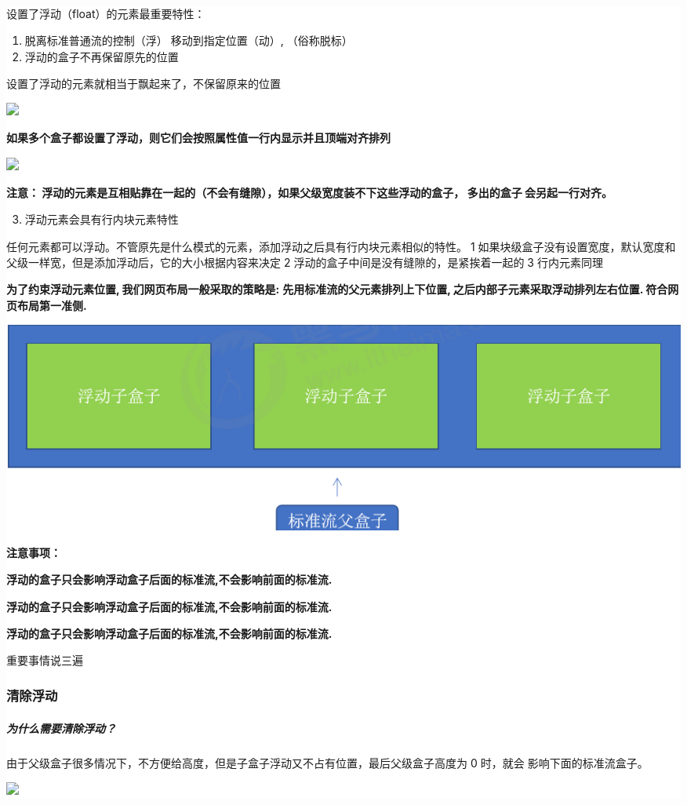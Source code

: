 设置了浮动（float）的元素最重要特性： 
1. 脱离标准普通流的控制（浮）  移动到指定位置（动）, （俗称脱标） 
2. 浮动的盒子不再保留原先的位置 

设置了浮动的元素就相当于飘起来了，不保留原来的位置

![](H:\前端笔记\img\Snipaste_2020-07-12_10-58-29.png)

**如果多个盒子都设置了浮动，则它们会按照属性值一行内显示并且顶端对齐排列**

![](H:\前端笔记\img\Snipaste_2020-07-12_10-59-25.png)

**注意： 浮动的元素是互相贴靠在一起的（不会有缝隙），如果父级宽度装不下这些浮动的盒子， 多出的盒子 会另起一行对齐。** 

3. 浮动元素会具有行内块元素特性

任何元素都可以浮动。不管原先是什么模式的元素，添加浮动之后具有行内块元素相似的特性。 
1 如果块级盒子没有设置宽度，默认宽度和父级一样宽，但是添加浮动后，它的大小根据内容来决定 
2 浮动的盒子中间是没有缝隙的，是紧挨着一起的 
3 行内元素同理 

**为了约束浮动元素位置, 我们网页布局一般采取的策略是:**
**先用标准流的父元素排列上下位置, 之后内部子元素采取浮动排列左右位置.  符合网页布局第一准侧.**

![](\img\Snipaste_2020-07-12_11-02-05.png)

**注意事项：**

**浮动的盒子只会影响浮动盒子后面的标准流,不会影响前面的标准流.** 

**浮动的盒子只会影响浮动盒子后面的标准流,不会影响前面的标准流.** 

**浮动的盒子只会影响浮动盒子后面的标准流,不会影响前面的标准流.** 

重要事情说三遍

### 清除浮动 

##### 为什么需要清除浮动？

由于父级盒子很多情况下，不方便给高度，但是子盒子浮动又不占有位置，最后父级盒子高度为 0 时，就会 影响下面的标准流盒子。 

![](H:\前端笔记\img\Snipaste_2020-07-12_11-12-15.png)
